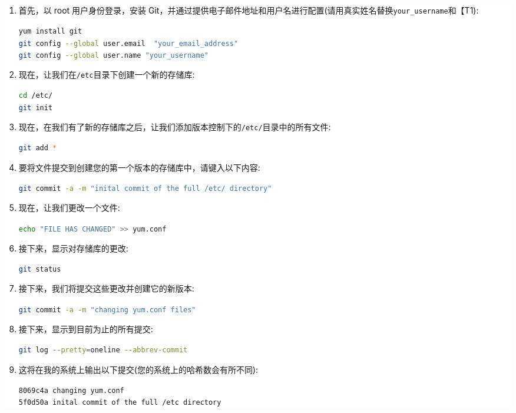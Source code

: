 1.  首先，以 root 用户身份登录，安装 Git，并通过提供电子邮件地址和用户名进行配置(请用真实姓名替换`your_username`和【T1):

    ```sh
    yum install git
    git config --global user.email  "your_email_address"
    git config --global user.name "your_username"

    ```

2.  现在，让我们在`/etc`目录下创建一个新的存储库:

    ```sh
    cd /etc/
    git init

    ```

3.  现在，在我们有了新的存储库之后，让我们添加版本控制下的`/etc/`目录中的所有文件:

    ```sh
    git add *

    ```

4.  要将文件提交到创建您的第一个版本的存储库中，请键入以下内容:

    ```sh
    git commit -a -m "inital commit of the full /etc/ directory"

    ```

5.  现在，让我们更改一个文件:

    ```sh
    echo "FILE HAS CHANGED" >> yum.conf

    ```

6.  接下来，显示对存储库的更改:

    ```sh
    git status

    ```

7.  接下来，我们将提交这些更改并创建它的新版本:

    ```sh
    git commit -a -m "changing yum.conf files"

    ```

8.  接下来，显示到目前为止的所有提交:

    ```sh
    git log --pretty=oneline --abbrev-commit

    ```

9.  这将在我的系统上输出以下提交(您的系统上的哈希数会有所不同):

    ```sh
    8069c4a changing yum.conf
    5f0d50a inital commit of the full /etc directory
